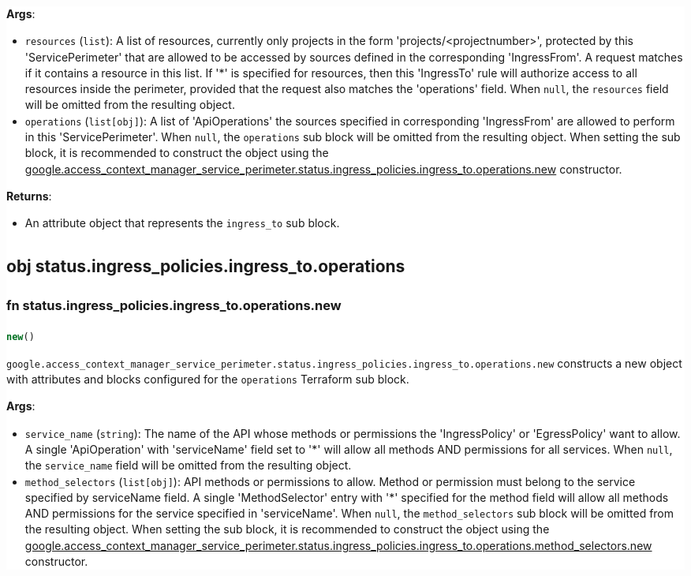 

**Args**:
  - `resources` (`list`): A list of resources, currently only projects in the form 
&#39;projects/&lt;projectnumber&gt;&#39;, protected by this &#39;ServicePerimeter&#39;
that are allowed to be accessed by sources defined in the
corresponding &#39;IngressFrom&#39;. A request matches if it contains
a resource in this list. If &#39;*&#39; is specified for resources,
then this &#39;IngressTo&#39; rule will authorize access to all 
resources inside the perimeter, provided that the request
also matches the &#39;operations&#39; field. When `null`, the `resources` field will be omitted from the resulting object.
  - `operations` (`list[obj]`): A list of &#39;ApiOperations&#39; the sources specified in corresponding &#39;IngressFrom&#39; 
are allowed to perform in this &#39;ServicePerimeter&#39;. When `null`, the `operations` sub block will be omitted from the resulting object. When setting the sub block, it is recommended to construct the object using the [google.access_context_manager_service_perimeter.status.ingress_policies.ingress_to.operations.new](#fn-access_context_manager_service_perimeterstatusingress_policiesoperationsnew) constructor.

**Returns**:
  - An attribute object that represents the `ingress_to` sub block.


## obj status.ingress_policies.ingress_to.operations



### fn status.ingress_policies.ingress_to.operations.new

```ts
new()
```


`google.access_context_manager_service_perimeter.status.ingress_policies.ingress_to.operations.new` constructs a new object with attributes and blocks configured for the `operations`
Terraform sub block.



**Args**:
  - `service_name` (`string`): The name of the API whose methods or permissions the &#39;IngressPolicy&#39; or 
&#39;EgressPolicy&#39; want to allow. A single &#39;ApiOperation&#39; with &#39;serviceName&#39; 
field set to &#39;*&#39; will allow all methods AND permissions for all services. When `null`, the `service_name` field will be omitted from the resulting object.
  - `method_selectors` (`list[obj]`): API methods or permissions to allow. Method or permission must belong to 
the service specified by serviceName field. A single &#39;MethodSelector&#39; entry 
with &#39;*&#39; specified for the method field will allow all methods AND 
permissions for the service specified in &#39;serviceName&#39;. When `null`, the `method_selectors` sub block will be omitted from the resulting object. When setting the sub block, it is recommended to construct the object using the [google.access_context_manager_service_perimeter.status.ingress_policies.ingress_to.operations.method_selectors.new](#fn-access_context_manager_service_perimeterstatusingress_policiesingress_tomethod_selectorsnew) constructor.
